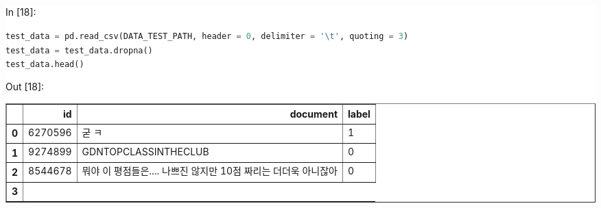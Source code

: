 <div class="in_prompt">
In&nbsp;[18]:
</div>

<div class="input_area" markdown="1">

```python
test_data = pd.read_csv(DATA_TEST_PATH, header = 0, delimiter = '\t', quoting = 3)
test_data = test_data.dropna()
test_data.head()
```

</div>

<div class="output_prompt">
Out&nbsp;[18]:
</div>




<div markdown="0">

  <div id="df-93eaf8bc-9b13-4ff4-be9a-224e46776b2f">
    <div class="colab-df-container">
      <div>
<style scoped>
    .dataframe tbody tr th:only-of-type {
        vertical-align: middle;
    }

    .dataframe tbody tr th {
        vertical-align: top;
    }

    .dataframe thead th {
        text-align: right;
    }
</style>
<table border="1" class="dataframe">
  <thead>
    <tr style="text-align: right;">
      <th></th>
      <th>id</th>
      <th>document</th>
      <th>label</th>
    </tr>
  </thead>
  <tbody>
    <tr>
      <th>0</th>
      <td>6270596</td>
      <td>굳 ㅋ</td>
      <td>1</td>
    </tr>
    <tr>
      <th>1</th>
      <td>9274899</td>
      <td>GDNTOPCLASSINTHECLUB</td>
      <td>0</td>
    </tr>
    <tr>
      <th>2</th>
      <td>8544678</td>
      <td>뭐야 이 평점들은.... 나쁘진 않지만 10점 짜리는 더더욱 아니잖아</td>
      <td>0</td>
    </tr>
    <tr>
      <th>3</th>